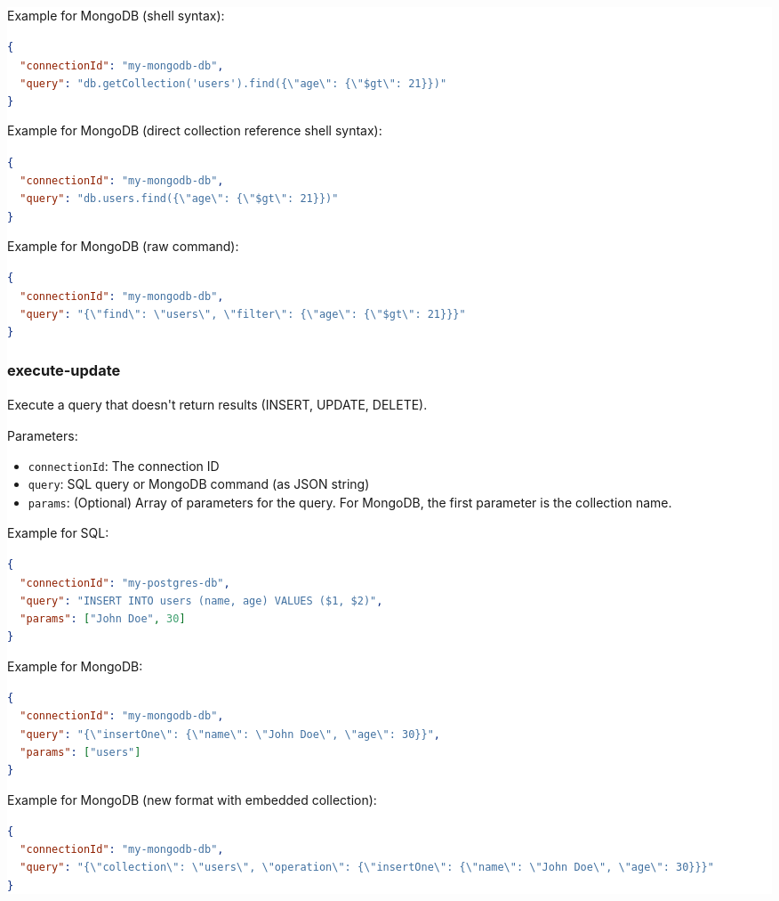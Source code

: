 Example for MongoDB (shell syntax):
```json
{
  "connectionId": "my-mongodb-db",
  "query": "db.getCollection('users').find({\"age\": {\"$gt\": 21}})"
}
```

Example for MongoDB (direct collection reference shell syntax):
```json
{
  "connectionId": "my-mongodb-db",
  "query": "db.users.find({\"age\": {\"$gt\": 21}})"
}
```

Example for MongoDB (raw command):
```json
{
  "connectionId": "my-mongodb-db", 
  "query": "{\"find\": \"users\", \"filter\": {\"age\": {\"$gt\": 21}}}"
}
```

### execute-update

Execute a query that doesn't return results (INSERT, UPDATE, DELETE).

Parameters:
- `connectionId`: The connection ID
- `query`: SQL query or MongoDB command (as JSON string)
- `params`: (Optional) Array of parameters for the query. For MongoDB, the first parameter is the collection name.

Example for SQL:
```json
{
  "connectionId": "my-postgres-db",
  "query": "INSERT INTO users (name, age) VALUES ($1, $2)",
  "params": ["John Doe", 30]
}
```

Example for MongoDB:
```json
{
  "connectionId": "my-mongodb-db",
  "query": "{\"insertOne\": {\"name\": \"John Doe\", \"age\": 30}}",
  "params": ["users"]
}
```

Example for MongoDB (new format with embedded collection):
```json
{
  "connectionId": "my-mongodb-db",
  "query": "{\"collection\": \"users\", \"operation\": {\"insertOne\": {\"name\": \"John Doe\", \"age\": 30}}}"
}
```
